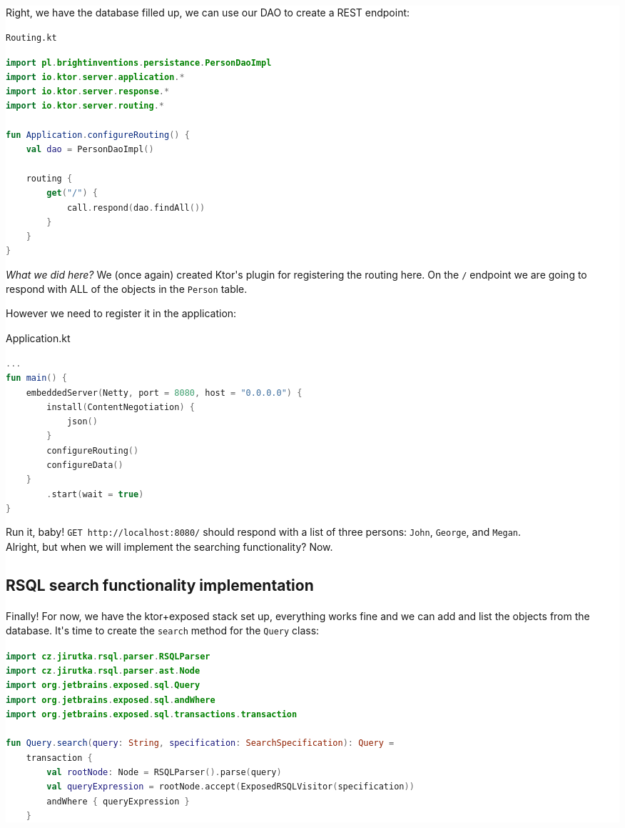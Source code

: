 Right, we have the database filled up, we can use our DAO to create a REST endpoint:

`Routing.kt`

```kotlin
import pl.brightinventions.persistance.PersonDaoImpl
import io.ktor.server.application.*
import io.ktor.server.response.*
import io.ktor.server.routing.*

fun Application.configureRouting() {
    val dao = PersonDaoImpl()

    routing {
        get("/") {
            call.respond(dao.findAll())
        }
    }
}
```

*What we did here?* We (once again) created Ktor's plugin for registering the routing here. On the `/` endpoint we are going to respond with ALL of the objects in the `Person` table.

However we need to register it in the application:

Application.kt

```kotlin
...
fun main() {
    embeddedServer(Netty, port = 8080, host = "0.0.0.0") {
        install(ContentNegotiation) {
            json()
        }
        configureRouting()
        configureData()
    }
        .start(wait = true)
}
```

Run it, baby! `GET http://localhost:8080/` should respond with a list of three persons: `John`, `George`, and `Megan`.\
Alright, but when we will implement the searching functionality? Now.

## RSQL search functionality implementation

Finally! For now, we have the ktor+exposed stack set up, everything works fine and we can add and list the objects from the database. It's time to create the `search` method for the `Query` class:

```kotlin
import cz.jirutka.rsql.parser.RSQLParser
import cz.jirutka.rsql.parser.ast.Node
import org.jetbrains.exposed.sql.Query
import org.jetbrains.exposed.sql.andWhere
import org.jetbrains.exposed.sql.transactions.transaction

fun Query.search(query: String, specification: SearchSpecification): Query =
    transaction {
        val rootNode: Node = RSQLParser().parse(query)
        val queryExpression = rootNode.accept(ExposedRSQLVisitor(specification))
        andWhere { queryExpression }
    }
```
